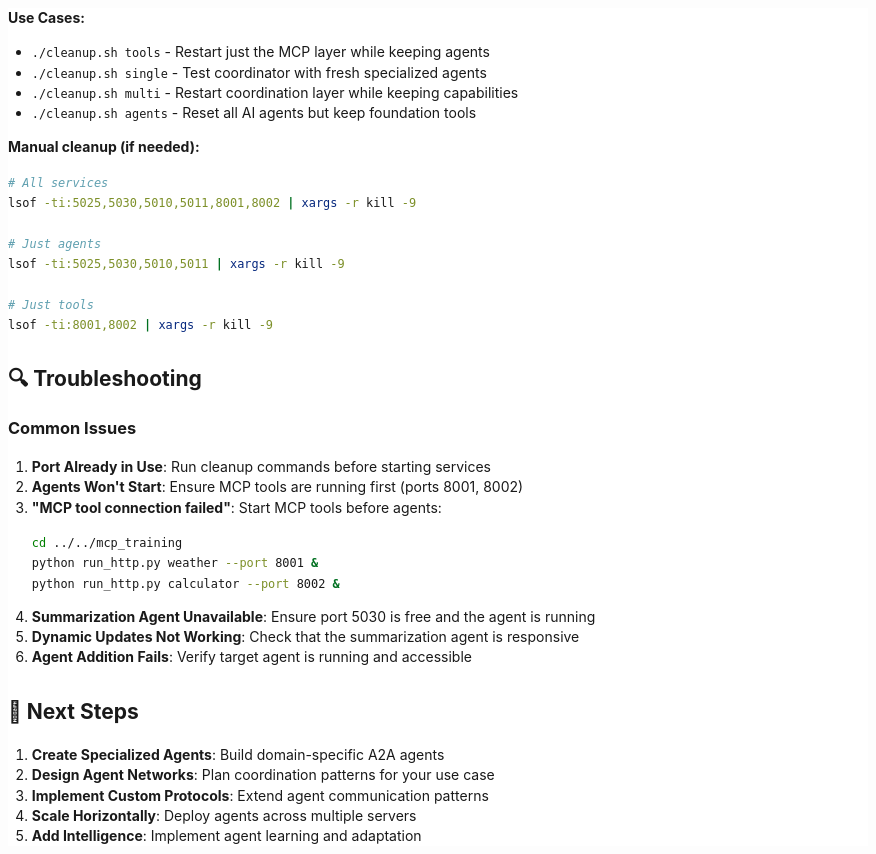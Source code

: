 **Use Cases:**
- `./cleanup.sh tools` - Restart just the MCP layer while keeping agents
- `./cleanup.sh single` - Test coordinator with fresh specialized agents
- `./cleanup.sh multi` - Restart coordination layer while keeping capabilities
- `./cleanup.sh agents` - Reset all AI agents but keep foundation tools

**Manual cleanup (if needed):**
```bash
# All services
lsof -ti:5025,5030,5010,5011,8001,8002 | xargs -r kill -9

# Just agents  
lsof -ti:5025,5030,5010,5011 | xargs -r kill -9

# Just tools
lsof -ti:8001,8002 | xargs -r kill -9
```

## 🔍 Troubleshooting

### Common Issues

1. **Port Already in Use**: Run cleanup commands before starting services
2. **Agents Won't Start**: Ensure MCP tools are running first (ports 8001, 8002)
3. **"MCP tool connection failed"**: Start MCP tools before agents:
   ```bash
   cd ../../mcp_training
   python run_http.py weather --port 8001 &
   python run_http.py calculator --port 8002 &
   ```
4. **Summarization Agent Unavailable**: Ensure port 5030 is free and the agent is running
5. **Dynamic Updates Not Working**: Check that the summarization agent is responsive
6. **Agent Addition Fails**: Verify target agent is running and accessible

## 🔗 Next Steps

1. **Create Specialized Agents**: Build domain-specific A2A agents
2. **Design Agent Networks**: Plan coordination patterns for your use case
3. **Implement Custom Protocols**: Extend agent communication patterns  
4. **Scale Horizontally**: Deploy agents across multiple servers
5. **Add Intelligence**: Implement agent learning and adaptation
